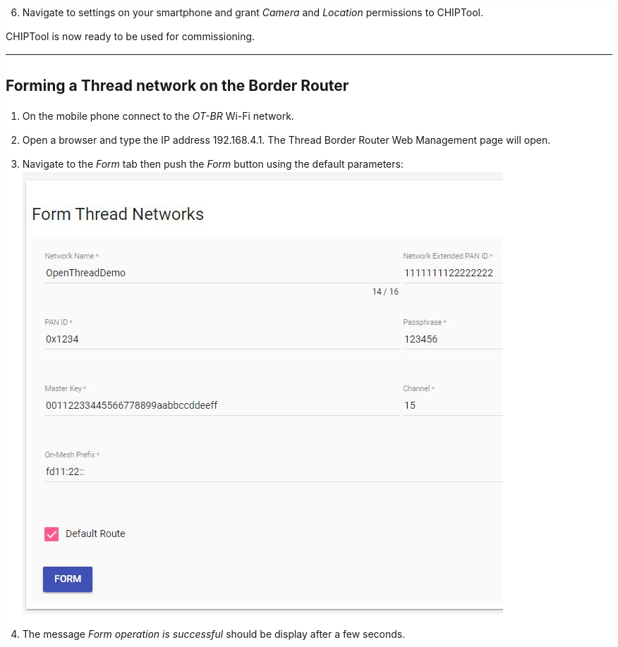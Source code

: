 6.  Navigate to settings on your smartphone and grant _Camera_ and _Location_
    permissions to CHIPTool.

CHIPTool is now ready to be used for commissioning.

<hr>

<a name="form-thread"></a>

## Forming a Thread network on the Border Router

1.  On the mobile phone connect to the _OT-BR_ Wi-Fi network.

2.  Open a browser and type the IP address 192.168.4.1. The Thread Border Router
    Web Management page will open.

3.  Navigate to the _Form_ tab then push the _Form_ button using the default
    parameters:
    ![nxp_form_nwk](../../examples/platform/k32w/doc/images/form_web.JPG)

4.  The message _Form operation is successful_ should be display after a few
    seconds.
